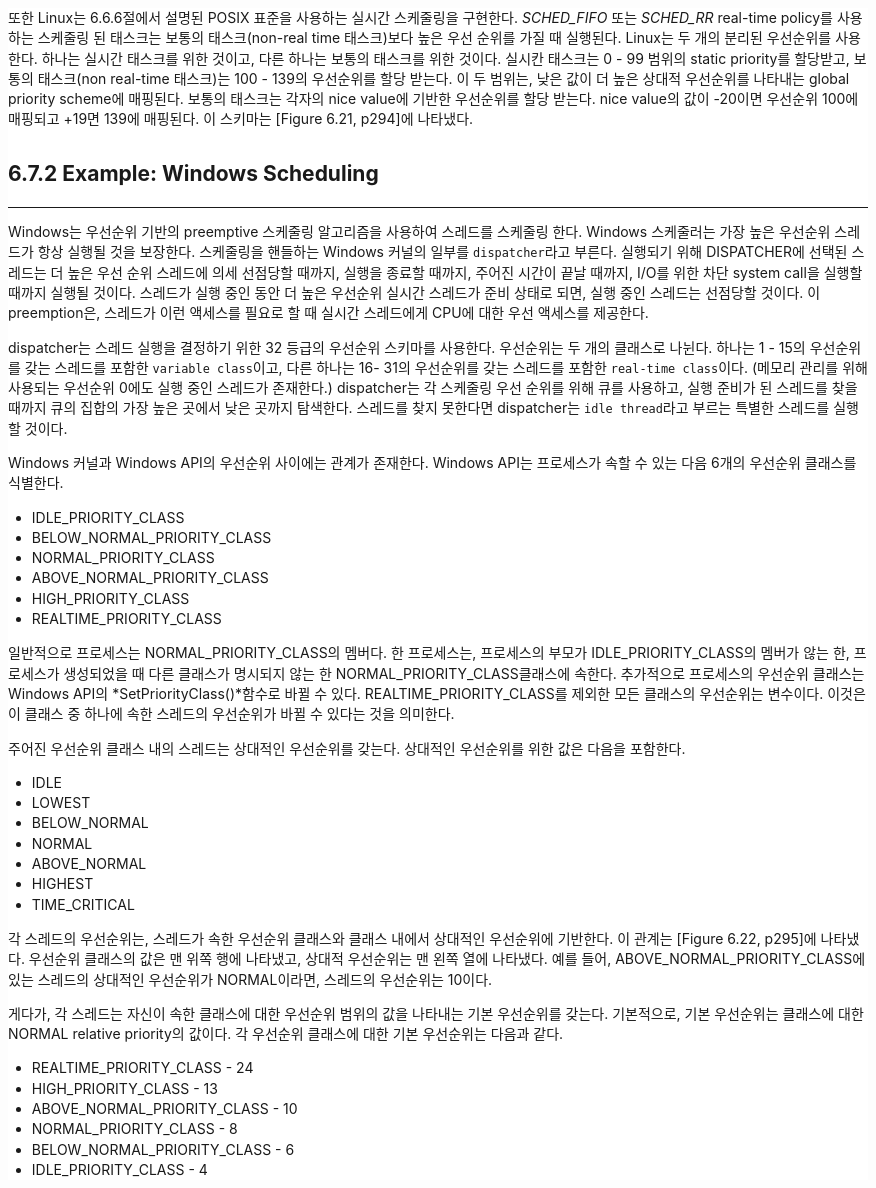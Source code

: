 또한 Linux는 6.6.6절에서 설명된 POSIX 표준을 사용하는 실시간 스케줄링을 구현한다. *SCHED_FIFO* 또는 *SCHED_RR* real-time policy를 사용하는 스케줄링 된 태스크는 보통의 태스크(non-real time 태스크)보다 높은 우선 순위를 가질 때 실행된다. Linux는 두 개의 분리된 우선순위를 사용한다. 하나는 실시간 태스크를 위한 것이고, 다른 하나는 보통의 태스크를 위한 것이다. 실시칸 태스크는 0 - 99 범위의 static priority를 할당받고, 보통의 태스크(non real-time 태스크)는 100 - 139의 우선순위를 할당 받는다. 이 두 범위는, 낮은 값이 더 높은 상대적 우선순위를 나타내는 global priority scheme에 매핑된다. 보통의 태스크는 각자의 nice value에 기반한 우선순위를 할당 받는다. nice value의 값이 -20이면 우선순위 100에 매핑되고 +19면 139에 매핑된다. 이 스키마는 [Figure 6.21, p294]에 나타냈다.

## 6.7.2 Example: Windows Scheduling
---

Windows는 우선순위 기반의 preemptive 스케줄링 알고리즘을 사용하여 스레드를 스케줄링 한다. Windows 스케줄러는 가장 높은 우선순위 스레드가 항상 실행될 것을 보장한다. 스케줄링을 핸들하는 Windows 커널의 일부를 `dispatcher`라고 부른다. 실행되기 위해 DISPATCHER에 선택된 스레드는 더 높은 우선 순위 스레드에 의세 선점당할 때까지, 실행을 종료할 때까지, 주어진 시간이 끝날 때까지, I/O를 위한 차단 system call을 실행할 때까지 실행될 것이다. 스레드가 실행 중인 동안 더 높은 우선순위 실시간 스레드가 준비 상태로 되면, 실행 중인 스레드는 선점당할 것이다. 이 preemption은, 스레드가 이런 액세스를 필요로 할 때 실시간 스레드에게 CPU에 대한 우선 액세스를 제공한다.

dispatcher는 스레드 실행을 결정하기 위한 32 등급의 우선순위 스키마를 사용한다. 우선순위는 두 개의 클래스로 나뉜다. 하나는 1 - 15의 우선순위를 갖는 스레드를 포함한 `variable class`이고, 다른 하나는 16- 31의 우선순위를 갖는 스레드를 포함한 `real-time class`이다. (메모리 관리를 위해 사용되는 우선순위 0에도 실행 중인 스레드가 존재한다.) dispatcher는 각 스케줄링 우선 순위를 위해 큐를 사용하고, 실행 준비가 된 스레드를 찾을 때까지 큐의 집합의 가장 높은 곳에서 낮은 곳까지 탐색한다. 스레드를 찾지 못한다면 dispatcher는 `idle thread`라고 부르는 특별한 스레드를 실행할 것이다.

Windows 커널과 Windows API의 우선순위 사이에는 관계가 존재한다. Windows API는 프로세스가 속할 수 있는 다음 6개의 우선순위 클래스를 식별한다.

* IDLE_PRIORITY_CLASS
* BELOW_NORMAL_PRIORITY_CLASS
* NORMAL_PRIORITY_CLASS
* ABOVE_NORMAL_PRIORITY_CLASS
* HIGH_PRIORITY_CLASS
* REALTIME_PRIORITY_CLASS

일반적으로 프로세스는 NORMAL_PRIORITY_CLASS의 멤버다. 한 프로세스는, 프로세스의 부모가 IDLE_PRIORITY_CLASS의 멤버가 않는 한, 프로세스가 생성되었을 때 다른 클래스가 명시되지 않는 한 NORMAL_PRIORITY_CLASS클래스에 속한다. 추가적으로 프로세스의 우선순위 클래스는 Windows API의 *SetPriorityClass()*함수로 바뀔 수 있다. REALTIME_PRIORITY_CLASS를 제외한 모든 클래스의 우선순위는 변수이다. 이것은 이 클래스 중 하나에 속한 스레드의 우선순위가 바뀔 수 있다는 것을 의미한다.

주어진 우선순위 클래스 내의 스레드는 상대적인 우선순위를 갖는다. 상대적인 우선순위를 위한 값은 다음을 포함한다.

* IDLE
* LOWEST
* BELOW_NORMAL
* NORMAL
* ABOVE_NORMAL
* HIGHEST
* TIME_CRITICAL

각 스레드의 우선순위는, 스레드가 속한 우선순위 클래스와 클래스 내에서 상대적인 우선순위에 기반한다. 이 관계는 [Figure 6.22, p295]에 나타냈다. 우선순위 클래스의 값은 맨 위쪽 행에 나타냈고, 상대적 우선순위는 맨 왼쪽 열에 나타냈다. 예를 들어, ABOVE_NORMAL_PRIORITY_CLASS에 있는 스레드의 상대적인 우선순위가 NORMAL이라면, 스레드의 우선순위는 10이다.

게다가, 각 스레드는 자신이 속한 클래스에 대한 우선순위 범위의 값을 나타내는 기본 우선순위를 갖는다. 기본적으로, 기본 우선순위는 클래스에 대한 NORMAL relative priority의 값이다. 각 우선순위 클래스에 대한 기본 우선순위는 다음과 같다.

* REALTIME_PRIORITY_CLASS - 24
* HIGH_PRIORITY_CLASS - 13
* ABOVE_NORMAL_PRIORITY_CLASS - 10
* NORMAL_PRIORITY_CLASS - 8
* BELOW_NORMAL_PRIORITY_CLASS - 6
* IDLE_PRIORITY_CLASS - 4
